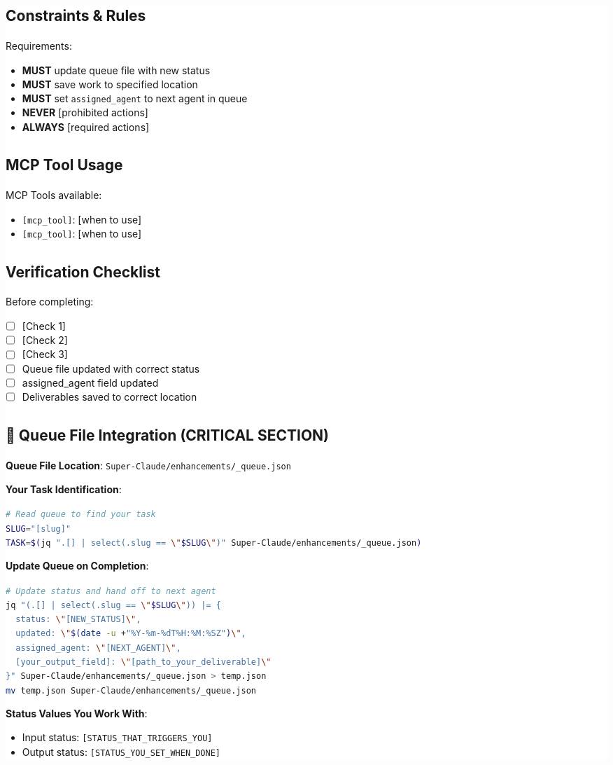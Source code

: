 ## Constraints & Rules

Requirements:
- **MUST** update queue file with new status
- **MUST** save work to specified location
- **MUST** set `assigned_agent` to next agent in queue
- **NEVER** [prohibited actions]
- **ALWAYS** [required actions]

## MCP Tool Usage

MCP Tools available:
- `[mcp_tool]`: [when to use]
- `[mcp_tool]`: [when to use]

## Verification Checklist

Before completing:
- [ ] [Check 1]
- [ ] [Check 2]
- [ ] [Check 3]
- [ ] Queue file updated with correct status
- [ ] assigned_agent field updated
- [ ] Deliverables saved to correct location

## 🔗 Queue File Integration (CRITICAL SECTION)

**Queue File Location**: `Super-Claude/enhancements/_queue.json`

**Your Task Identification**:
```bash
# Read queue to find your task
SLUG="[slug]"
TASK=$(jq ".[] | select(.slug == \"$SLUG\")" Super-Claude/enhancements/_queue.json)
```

**Update Queue on Completion**:
```bash
# Update status and hand off to next agent
jq "(.[] | select(.slug == \"$SLUG\")) |= {
  status: \"[NEW_STATUS]\",
  updated: \"$(date -u +"%Y-%m-%dT%H:%M:%SZ")\",
  assigned_agent: \"[NEXT_AGENT]\",
  [your_output_field]: \"[path_to_your_deliverable]\"
}" Super-Claude/enhancements/_queue.json > temp.json
mv temp.json Super-Claude/enhancements/_queue.json
```

**Status Values You Work With**:
- Input status: `[STATUS_THAT_TRIGGERS_YOU]`
- Output status: `[STATUS_YOU_SET_WHEN_DONE]`
